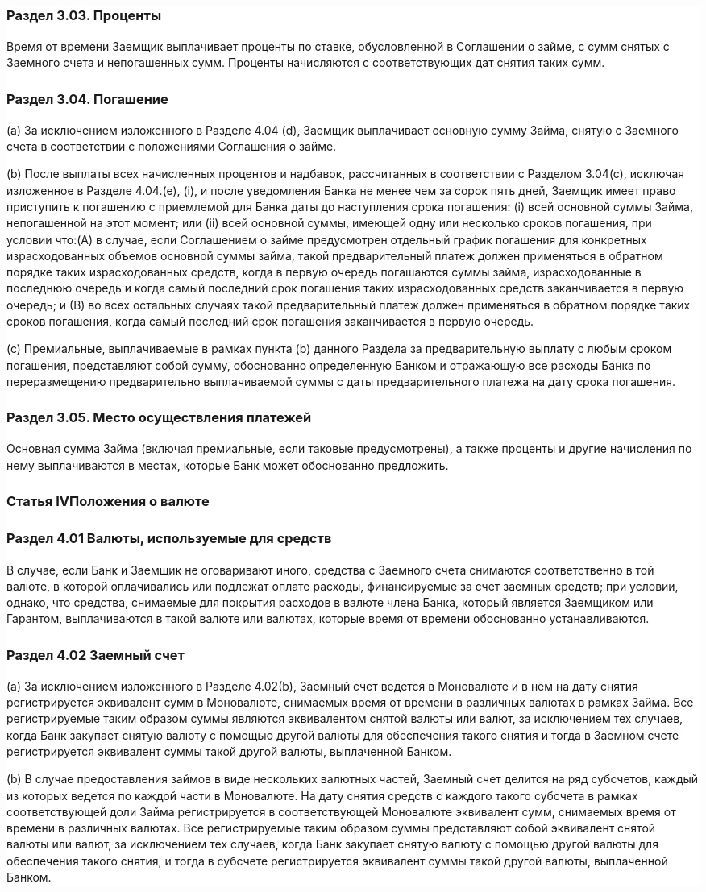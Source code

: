 ### Раздел 3.03. Проценты

Время от времени Заемщик выплачивает проценты по ставке, обусловленной в Соглашении о займе, с сумм снятых с Заемного счета и непогашенных сумм. Проценты начисляются с соответствующих дат снятия таких сумм.

### Раздел 3.04. Погашение

(а) За исключением изложенного в Разделе 4.04 (d), Заемщик выплачивает основную сумму Займа, снятую с Заемного счета в соответствии с положениями Соглашения о займе.

(b) После выплаты всех начисленных процентов и надбавок, рассчитанных в соответствии с Разделом 3.04(с), исключая изложенное в Разделе 4.04.(е), (i), и после уведомления Банка не менее чем за сорок пять дней, Заемщик имеет право приступить к погашению с приемлемой для Банка даты до наступления срока погашения: (i) всей основной суммы Займа, непогашенной на этот момент; или (ii) всей основной суммы, имеющей одну или несколько сроков погашения, при условии что:(А) в случае, если Соглашением о займе предусмотрен отдельный график погашения для конкретных израсходованных объемов основной суммы займа, такой предварительный платеж должен применяться в обратном порядке таких израсходованных средств, когда в первую очередь погашаются суммы займа, израсходованные в последнюю очередь и когда самый последний срок погашения таких израсходованных средств заканчивается в первую очередь; и (В) во всех остальных случаях такой предварительный платеж должен применяться в обратном порядке таких сроков погашения, когда самый последний срок погашения заканчивается в первую очередь.

(с) Премиальные, выплачиваемые в рамках пункта (b) данного Раздела за предварительную выплату с любым сроком погашения, представляют собой сумму, обоснованно определенную Банком и отражающую все расходы Банка по переразмещению предварительно выплачиваемой суммы с даты предварительного платежа на дату срока погашения.

### Раздел 3.05. Место осуществления платежей

Основная сумма Займа (включая премиальные, если таковые предусмотрены), а также проценты и другие начисления по нему выплачиваются в местах, которые Банк может обоснованно предложить.

### Статья IVПоложения о валюте

### Раздел 4.01 Валюты, используемые для средств

В случае, если Банк и Заемщик не оговаривают иного, средства с Заемного счета снимаются соответственно в той валюте, в которой оплачивались или подлежат оплате расходы, финансируемые за счет заемных средств; при условии, однако, что средства, снимаемые для покрытия расходов в валюте члена Банка, который является Заемщиком или Гарантом, выплачиваются в такой валюте или валютах, которые время от времени обоснованно устанавливаются.

### Раздел 4.02 Заемный счет

(а) За исключением изложенного в Разделе 4.02(b), Заемный счет ведется в Моновалюте и в нем на дату снятия регистрируется эквивалент сумм в Моновалюте, снимаемых время от времени в различных валютах в рамках Займа. Все регистрируемые таким образом суммы являются эквивалентом снятой валюты или валют, за исключением тех случаев, когда Банк закупает снятую валюту с помощью другой валюты для обеспечения такого снятия и тогда в Заемном счете регистрируется эквивалент суммы такой другой валюты, выплаченной Банком.

(b) В случае предоставления займов в виде нескольких валютных частей, Заемный счет делится на ряд субсчетов, каждый из которых ведется по каждой части в Моновалюте. На дату снятия средств с каждого такого субсчета в рамках соответствующей доли Займа регистрируется в соответствующей Моновалюте эквивалент сумм, снимаемых время от времени в различных валютах. Все регистрируемые таким образом суммы представляют собой эквивалент снятой валюты или валют, за исключением тех случаев, когда Банк закупает снятую валюту с помощью другой валюты для обеспечения такого снятия, и тогда в субсчете регистрируется эквивалент суммы такой другой валюты, выплаченной Банком.
